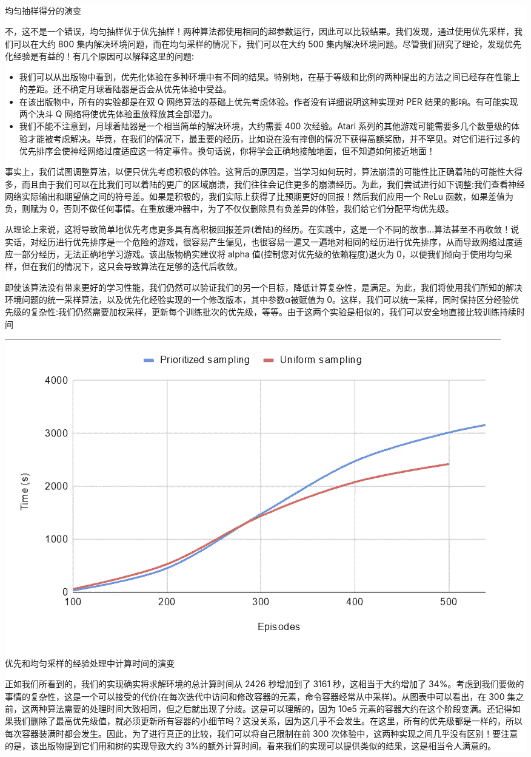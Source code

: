 均匀抽样得分的演变

不，这不是一个错误，均匀抽样优于优先抽样！两种算法都使用相同的超参数运行，因此可以比较结果。我们发现，通过使用优先采样，我们可以在大约 800 集内解决环境问题，而在均匀采样的情况下，我们可以在大约 500 集内解决环境问题。尽管我们研究了理论，发现优先化经验是有益的！有几个原因可以解释这里的问题:

*   我们可以从出版物中看到，优先化体验在多种环境中有不同的结果。特别地，在基于等级和比例的两种提出的方法之间已经存在性能上的差距。还不确定月球着陆器是否会从优先体验中受益。
*   在该出版物中，所有的实验都是在双 Q 网络算法的基础上优先考虑体验。作者没有详细说明这种实现对 PER 结果的影响。有可能实现两个决斗 Q 网络将使优先体验重放释放其全部潜力。
*   我们不能不注意到，月球着陆器是一个相当简单的解决环境，大约需要 400 次经验。Atari 系列的其他游戏可能需要多几个数量级的体验才能被考虑解决。毕竟，在我们的情况下，最重要的经历，比如说在没有摔倒的情况下获得高额奖励，并不罕见。对它们进行过多的优先排序会使神经网络过度适应这一特定事件。换句话说，你将学会正确地接触地面，但不知道如何接近地面！

事实上，我们试图调整算法，以便只优先考虑积极的体验。这背后的原因是，当学习如何玩时，算法崩溃的可能性比正确着陆的可能性大得多，而且由于我们可以在比我们可以着陆的更广的区域崩溃，我们往往会记住更多的崩溃经历。为此，我们尝试进行如下调整:我们查看神经网络实际输出和期望值之间的符号差。如果是积极的，我们实际上获得了比预期更好的回报！然后我们应用一个 ReLu 函数，如果差值为负，则赋为 0，否则不做任何事情。在重放缓冲器中，为了不仅仅删除具有负差异的体验，我们给它们分配平均优先级。

从理论上来说，这将导致简单地优先考虑更多具有高积极回报差异(着陆)的经历。在实践中，这是一个不同的故事…算法甚至不再收敛！说实话，对经历进行优先排序是一个危险的游戏，很容易产生偏见，也很容易一遍又一遍地对相同的经历进行优先排序，从而导致网络过度适应一部分经历，无法正确地学习游戏。该出版物确实建议将 alpha 值(控制您对优先级的依赖程度)退火为 0，以便我们倾向于使用均匀采样，但在我们的情况下，这只会导致算法在足够的迭代后收敛。

即使该算法没有带来更好的学习性能，我们仍然可以验证我们的另一个目标，降低计算复杂性，是满足。为此，我们将使用我们所知的解决环境问题的统一采样算法，以及优先化经验实现的一个修改版本，其中参数α被赋值为 0。这样，我们可以统一采样，同时保持区分经验优先级的复杂性:我们仍然需要加权采样，更新每个训练批次的优先级，等等。由于这两个实验是相似的，我们可以安全地直接比较训练持续时间

![](img/dd6c753831679bf94bf965768f51a9ad.png)

优先和均匀采样的经验处理中计算时间的演变

正如我们所看到的，我们的实现确实将求解环境的总计算时间从 2426 秒增加到了 3161 秒，这相当于大约增加了 34%。考虑到我们要做的事情的复杂性，这是一个可以接受的代价(在每次迭代中访问和修改容器的元素，命令容器经常从中采样)。从图表中可以看出，在 300 集之前，这两种算法需要的处理时间大致相同，但之后就出现了分歧。这是可以理解的，因为 10e5 元素的容器大约在这个阶段变满。还记得如果我们删除了最高优先级值，就必须更新所有容器的小细节吗？这没关系，因为这几乎不会发生。在这里，所有的优先级都是一样的，所以每次容器装满时都会发生。因此，为了进行真正的比较，我们可以将自己限制在前 300 次体验中，这两种实现之间几乎没有区别！要注意的是，该出版物提到它们用和树的实现导致大约 3%的额外计算时间。看来我们的实现可以提供类似的结果，这是相当令人满意的。
